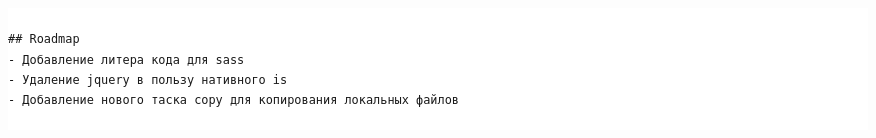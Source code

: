  ```

## Roadmap
- Добавление литера кода для sass
- Удаление jquery в пользу нативного is
- Добавление нового таска copy для копирования локальных файлов

